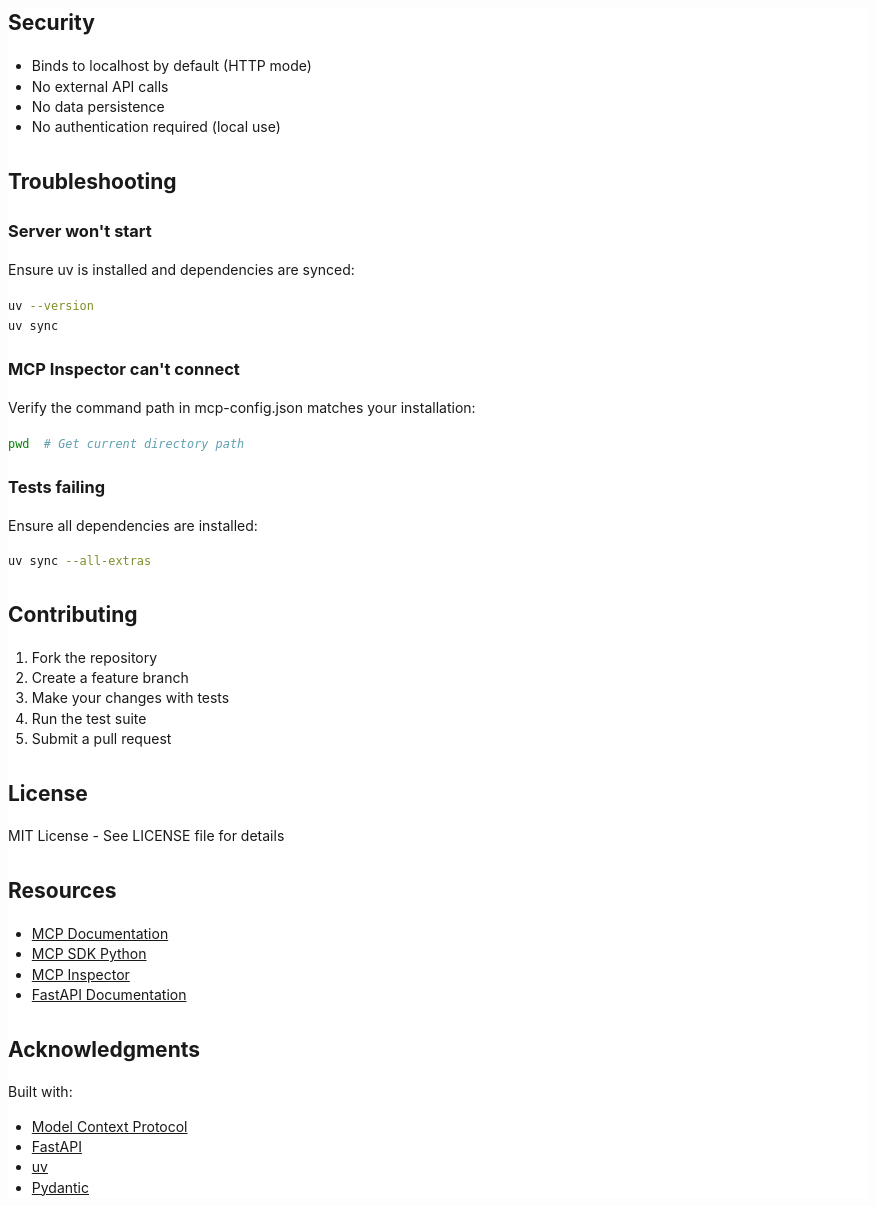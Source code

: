 ## Security

- Binds to localhost by default (HTTP mode)
- No external API calls
- No data persistence
- No authentication required (local use)

## Troubleshooting

### Server won't start

Ensure uv is installed and dependencies are synced:
```bash
uv --version
uv sync
```

### MCP Inspector can't connect

Verify the command path in mcp-config.json matches your installation:
```bash
pwd  # Get current directory path
```

### Tests failing

Ensure all dependencies are installed:
```bash
uv sync --all-extras
```

## Contributing

1. Fork the repository
2. Create a feature branch
3. Make your changes with tests
4. Run the test suite
5. Submit a pull request

## License

MIT License - See LICENSE file for details

## Resources

- [MCP Documentation](https://modelcontextprotocol.io/)
- [MCP SDK Python](https://github.com/modelcontextprotocol/python-sdk)
- [MCP Inspector](https://modelcontextprotocol.io/docs/tools/inspector)
- [FastAPI Documentation](https://fastapi.tiangolo.com/)

## Acknowledgments

Built with:
- [Model Context Protocol](https://modelcontextprotocol.io/)
- [FastAPI](https://fastapi.tiangolo.com/)
- [uv](https://docs.astral.sh/uv/)
- [Pydantic](https://docs.pydantic.dev/)
